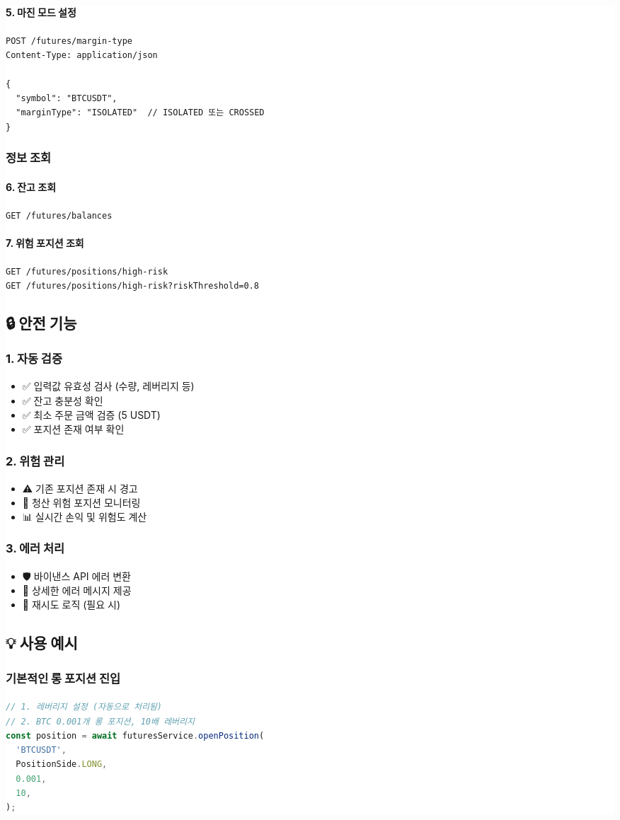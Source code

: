 #### 5. 마진 모드 설정

```http
POST /futures/margin-type
Content-Type: application/json

{
  "symbol": "BTCUSDT",
  "marginType": "ISOLATED"  // ISOLATED 또는 CROSSED
}
```

### 정보 조회

#### 6. 잔고 조회

```http
GET /futures/balances
```

#### 7. 위험 포지션 조회

```http
GET /futures/positions/high-risk
GET /futures/positions/high-risk?riskThreshold=0.8
```

## 🔒 안전 기능

### 1. 자동 검증

- ✅ 입력값 유효성 검사 (수량, 레버리지 등)
- ✅ 잔고 충분성 확인
- ✅ 최소 주문 금액 검증 (5 USDT)
- ✅ 포지션 존재 여부 확인

### 2. 위험 관리

- ⚠️ 기존 포지션 존재 시 경고
- 🚨 청산 위험 포지션 모니터링
- 📊 실시간 손익 및 위험도 계산

### 3. 에러 처리

- 🛡️ 바이낸스 API 에러 변환
- 📝 상세한 에러 메시지 제공
- 🔄 재시도 로직 (필요 시)

## 💡 사용 예시

### 기본적인 롱 포지션 진입

```typescript
// 1. 레버리지 설정 (자동으로 처리됨)
// 2. BTC 0.001개 롱 포지션, 10배 레버리지
const position = await futuresService.openPosition(
  'BTCUSDT',
  PositionSide.LONG,
  0.001,
  10,
);
```
